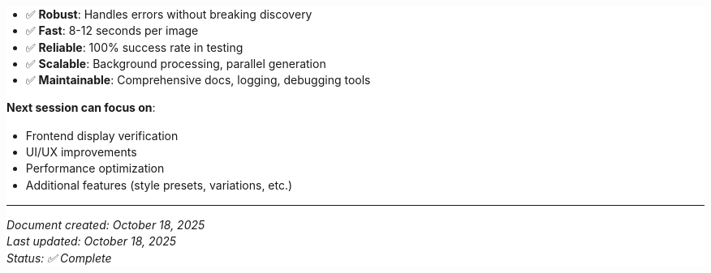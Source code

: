 - ✅ **Robust**: Handles errors without breaking discovery
- ✅ **Fast**: 8-12 seconds per image
- ✅ **Reliable**: 100% success rate in testing
- ✅ **Scalable**: Background processing, parallel generation
- ✅ **Maintainable**: Comprehensive docs, logging, debugging tools

**Next session can focus on**:
- Frontend display verification
- UI/UX improvements
- Performance optimization
- Additional features (style presets, variations, etc.)

---

*Document created: October 18, 2025*  
*Last updated: October 18, 2025*  
*Status: ✅ Complete*

